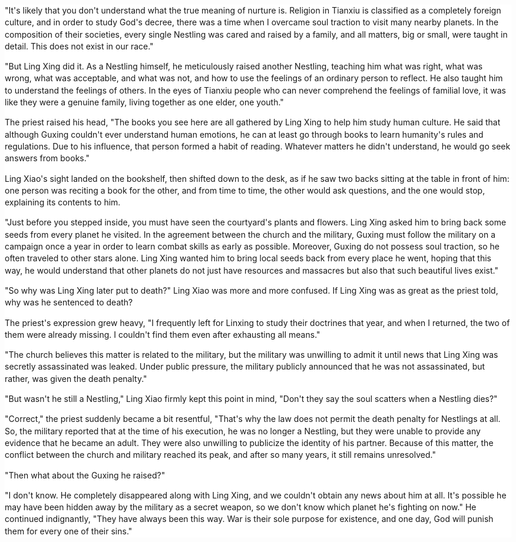 "It's likely that you don't understand what the true meaning of nurture is. Religion in Tianxiu is classified as a completely foreign culture, and in order to study God's decree, there was a time when I overcame soul traction to visit many nearby planets. In the composition of their societies, every single Nestling was cared and raised by a family, and all matters, big or small, were taught in detail. This does not exist in our race."

"But Ling Xing did it. As a Nestling himself, he meticulously raised another Nestling, teaching him what was right, what was wrong, what was acceptable, and what was not, and how to use the feelings of an ordinary person to reflect. He also taught him to understand the feelings of others. In the eyes of Tianxiu people who can never comprehend the feelings of familial love, it was like they were a genuine family, living together as one elder, one youth."

The priest raised his head, "The books you see here are all gathered by Ling Xing to help him study human culture. He said that although Guxing couldn't ever understand human emotions, he can at least go through books to learn humanity's rules and regulations. Due to his influence, that person formed a habit of reading. Whatever matters he didn't understand, he would go seek answers from books."

Ling Xiao's sight landed on the bookshelf, then shifted down to the desk, as if he saw two backs sitting at the table in front of him: one person was reciting a book for the other, and from time to time, the other would ask questions, and the one would stop, explaining its contents to him.

"Just before you stepped inside, you must have seen the courtyard's plants and flowers. Ling Xing asked him to bring back some seeds from every planet he visited. In the agreement between the church and the military, Guxing must follow the military on a campaign once a year in order to learn combat skills as early as possible. Moreover, Guxing do not possess soul traction, so he often traveled to other stars alone. Ling Xing wanted him to bring local seeds back from every place he went, hoping that this way, he would understand that other planets do not just have resources and massacres but also that such beautiful lives exist."

"So why was Ling Xing later put to death?" Ling Xiao was more and more confused. If Ling Xing was as great as the priest told, why was he sentenced to death?

The priest's expression grew heavy, "I frequently left for Linxing to study their doctrines that year, and when I returned, the two of them were already missing. I couldn't find them even after exhausting all means."

"The church believes this matter is related to the military, but the military was unwilling to admit it until news that Ling Xing was secretly assassinated was leaked. Under public pressure, the military publicly announced that he was not assassinated, but rather, was given the death penalty." 

"But wasn't he still a Nestling," Ling Xiao firmly kept this point in mind, "Don't they say the soul scatters when a Nestling dies?"

"Correct," the priest suddenly became a bit resentful, "That's why the law does not permit the death penalty for Nestlings at all. So, the military reported that at the time of his execution, he was no longer a Nestling, but they were unable to provide any evidence that he became an adult. They were also unwilling to publicize the identity of his partner. Because of this matter, the conflict between the church and military reached its peak, and after so many years, it still remains unresolved."

"Then what about the Guxing he raised?"

"I don't know. He completely disappeared along with Ling Xing, and we couldn't obtain any news about him at all. It's possible he may have been hidden away by the military as a secret weapon, so we don't know which planet he's fighting on now." He continued indignantly, "They have always been this way. War is their sole purpose for existence, and one day, God will punish them for every one of their sins."
